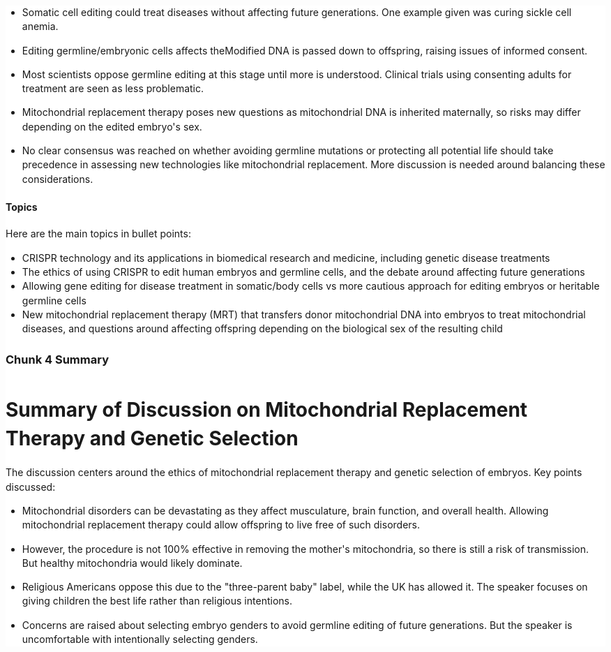 - Somatic cell editing could treat diseases without affecting future
  generations. One example given was curing sickle cell anemia.

- Editing germline/embryonic cells affects theModified DNA is passed down to
  offspring, raising issues of informed consent.

- Most scientists oppose germline editing at this stage until more is
  understood. Clinical trials using consenting adults for treatment are seen as
  less problematic.

- Mitochondrial replacement therapy poses new questions as mitochondrial DNA is
  inherited maternally, so risks may differ depending on the edited embryo's
  sex.

- No clear consensus was reached on whether avoiding germline mutations or
  protecting all potential life should take precedence in assessing new
  technologies like mitochondrial replacement. More discussion is needed around
  balancing these considerations.

#### Topics

Here are the main topics in bullet points:

- CRISPR technology and its applications in biomedical research and medicine,
  including genetic disease treatments
- The ethics of using CRISPR to edit human embryos and germline cells, and the
  debate around affecting future generations
- Allowing gene editing for disease treatment in somatic/body cells vs more
  cautious approach for editing embryos or heritable germline cells
- New mitochondrial replacement therapy (MRT) that transfers donor mitochondrial
  DNA into embryos to treat mitochondrial diseases, and questions around
  affecting offspring depending on the biological sex of the resulting child

### Chunk 4 Summary

# Summary of Discussion on Mitochondrial Replacement Therapy and Genetic Selection

The discussion centers around the ethics of mitochondrial replacement therapy
and genetic selection of embryos. Key points discussed:

- Mitochondrial disorders can be devastating as they affect musculature, brain
  function, and overall health. Allowing mitochondrial replacement therapy could
  allow offspring to live free of such disorders.

- However, the procedure is not 100% effective in removing the mother's
  mitochondria, so there is still a risk of transmission. But healthy
  mitochondria would likely dominate.

- Religious Americans oppose this due to the "three-parent baby" label, while
  the UK has allowed it. The speaker focuses on giving children the best life
  rather than religious intentions.

- Concerns are raised about selecting embryo genders to avoid germline editing
  of future generations. But the speaker is uncomfortable with intentionally
  selecting genders.
